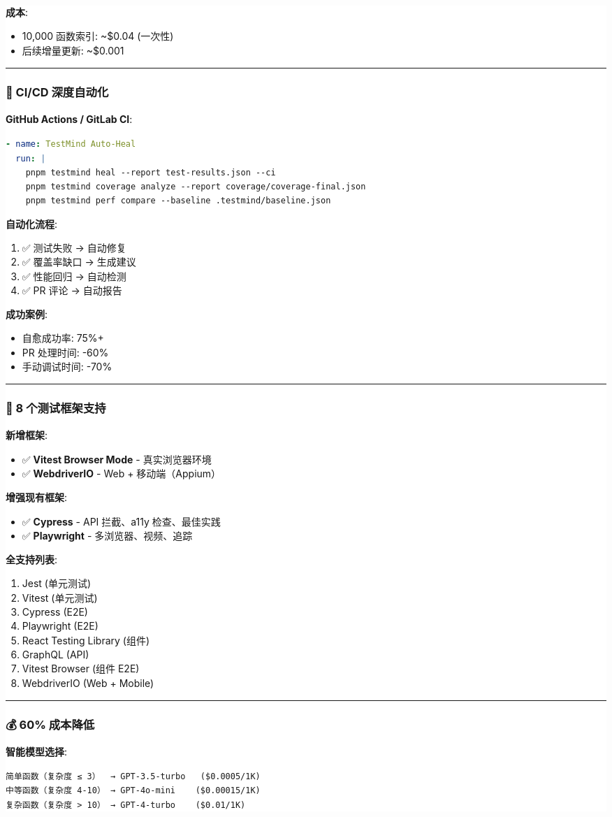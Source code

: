 **成本**:
- 10,000 函数索引: ~$0.04 (一次性)
- 后续增量更新: ~$0.001

---

### 🔄 CI/CD 深度自动化

**GitHub Actions / GitLab CI**:
```yaml
- name: TestMind Auto-Heal
  run: |
    pnpm testmind heal --report test-results.json --ci
    pnpm testmind coverage analyze --report coverage/coverage-final.json
    pnpm testmind perf compare --baseline .testmind/baseline.json
```

**自动化流程**:
1. ✅ 测试失败 → 自动修复
2. ✅ 覆盖率缺口 → 生成建议
3. ✅ 性能回归 → 自动检测
4. ✅ PR 评论 → 自动报告

**成功案例**:
- 自愈成功率: 75%+
- PR 处理时间: -60%
- 手动调试时间: -70%

---

### 🧪 8 个测试框架支持

**新增框架**:
- ✅ **Vitest Browser Mode** - 真实浏览器环境
- ✅ **WebdriverIO** - Web + 移动端（Appium）

**增强现有框架**:
- ✅ **Cypress** - API 拦截、a11y 检查、最佳实践
- ✅ **Playwright** - 多浏览器、视频、追踪

**全支持列表**:
1. Jest (单元测试)
2. Vitest (单元测试)
3. Cypress (E2E)
4. Playwright (E2E)
5. React Testing Library (组件)
6. GraphQL (API)
7. Vitest Browser (组件 E2E)
8. WebdriverIO (Web + Mobile)

---

### 💰 60% 成本降低

**智能模型选择**:
```
简单函数（复杂度 ≤ 3）  → GPT-3.5-turbo   ($0.0005/1K)
中等函数（复杂度 4-10） → GPT-4o-mini    ($0.00015/1K)
复杂函数（复杂度 > 10） → GPT-4-turbo    ($0.01/1K)
```
